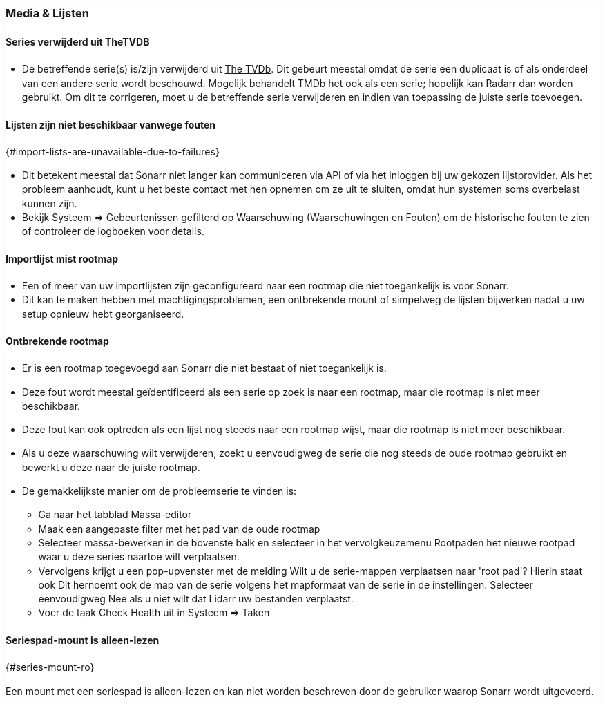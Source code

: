 ### Media & Lijsten

#### Series verwijderd uit TheTVDB

- De betreffende serie(s) is/zijn verwijderd uit [The TVDb](https://thetvdb.com). Dit gebeurt meestal omdat de serie een duplicaat is of als onderdeel van een andere serie wordt beschouwd. Mogelijk behandelt TMDb het ook als een serie; hopelijk kan [Radarr](/radarr) dan worden gebruikt. Om dit te corrigeren, moet u de betreffende serie verwijderen en indien van toepassing de juiste serie toevoegen.

#### Lijsten zijn niet beschikbaar vanwege fouten

{#import-lists-are-unavailable-due-to-failures}

- Dit betekent meestal dat Sonarr niet langer kan communiceren via API of via het inloggen bij uw gekozen lijstprovider. Als het probleem aanhoudt, kunt u het beste contact met hen opnemen om ze uit te sluiten, omdat hun systemen soms overbelast kunnen zijn.
- Bekijk Systeem => Gebeurtenissen gefilterd op Waarschuwing (Waarschuwingen en Fouten) om de historische fouten te zien of controleer de logboeken voor details.

#### Importlijst mist rootmap

- Een of meer van uw importlijsten zijn geconfigureerd naar een rootmap die niet toegankelijk is voor Sonarr.
- Dit kan te maken hebben met machtigingsproblemen, een ontbrekende mount of simpelweg de lijsten bijwerken nadat u uw setup opnieuw hebt georganiseerd.

#### Ontbrekende rootmap

- Er is een rootmap toegevoegd aan Sonarr die niet bestaat of niet toegankelijk is.
- Deze fout wordt meestal geïdentificeerd als een serie op zoek is naar een rootmap, maar die rootmap is niet meer beschikbaar.
- Deze fout kan ook optreden als een lijst nog steeds naar een rootmap wijst, maar die rootmap is niet meer beschikbaar.
- Als u deze waarschuwing wilt verwijderen, zoekt u eenvoudigweg de serie die nog steeds de oude rootmap gebruikt en bewerkt u deze naar de juiste rootmap.

- De gemakkelijkste manier om de probleemserie te vinden is:

  - Ga naar het tabblad Massa-editor
  - Maak een aangepaste filter met het pad van de oude rootmap
  - Selecteer massa-bewerken in de bovenste balk en selecteer in het vervolgkeuzemenu Rootpaden het nieuwe rootpad waar u deze series naartoe wilt verplaatsen.
  - Vervolgens krijgt u een pop-upvenster met de melding Wilt u de serie-mappen verplaatsen naar 'root pad'? Hierin staat ook Dit hernoemt ook de map van de serie volgens het mapformaat van de serie in de instellingen. Selecteer eenvoudigweg Nee als u niet wilt dat Lidarr uw bestanden verplaatst.
  - Voer de taak Check Health uit in Systeem => Taken

#### Seriespad-mount is alleen-lezen

{#series-mount-ro}

Een mount met een seriespad is alleen-lezen en kan niet worden beschreven door de gebruiker waarop Sonarr wordt uitgevoerd.
